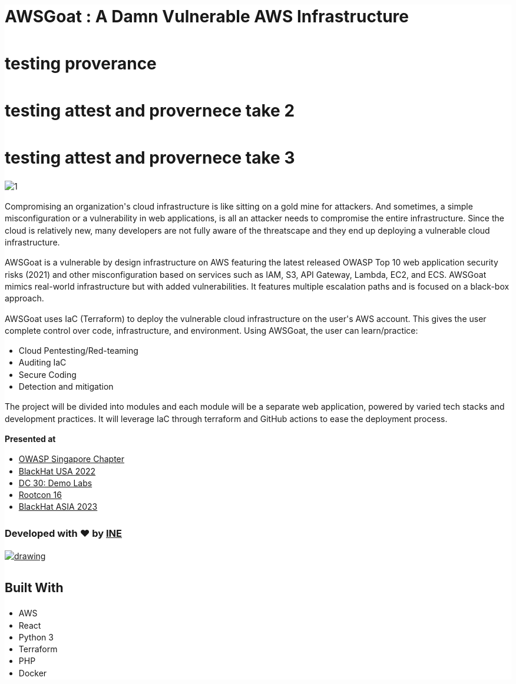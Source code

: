 # AWSGoat : A Damn Vulnerable AWS Infrastructure

# testing proverance #
# testing attest and provernece take 2 #

# testing attest and provernece take 3 #
![1](https://user-images.githubusercontent.com/65826354/179526664-cb123612-7f9a-41fe-bab2-eb6b3b2518d7.png)

Compromising an organization's cloud infrastructure is like sitting on a gold mine for attackers. And sometimes, a simple misconfiguration or a vulnerability in web applications, is all an attacker needs to compromise the entire infrastructure. Since the cloud is relatively new, many developers are not fully aware of the threatscape and they end up deploying a vulnerable cloud infrastructure.

AWSGoat is a vulnerable by design infrastructure on AWS featuring the latest released OWASP Top 10 web application security risks (2021) and other misconfiguration based on services such as IAM, S3, API Gateway, Lambda, EC2, and ECS. AWSGoat mimics real-world infrastructure but with added vulnerabilities. It features multiple escalation paths and is focused on a black-box approach.

AWSGoat uses IaC (Terraform) to deploy the vulnerable cloud infrastructure on the user's AWS account. This gives the user complete control over code, infrastructure, and environment. Using AWSGoat, the user can learn/practice:
- Cloud Pentesting/Red-teaming
- Auditing IaC
- Secure Coding
- Detection and mitigation


The project will be divided into modules and each module will be a separate web application, powered by varied tech stacks and development practices. It will leverage IaC through terraform and GitHub actions to ease the deployment process.

**Presented at**

- [OWASP Singapore Chapter](https://owasp.org/www-chapter-singapore/)
- [BlackHat USA 2022](https://www.blackhat.com/us-22/arsenal/schedule/index.html#awsgoat--a-damn-vulnerable-aws-infrastructure-27999)
- [DC 30: Demo Labs](https://forum.defcon.org/node/242059)
- [Rootcon 16](https://rootcon.org/)
- [BlackHat ASIA 2023](https://www.blackhat.com/asia-23/arsenal/schedule/#awsgoat--a-damn-vulnerable-aws-infrastructure-31311)

### Developed with :heart: by [INE](https://ine.com/) 

[<img src="https://user-images.githubusercontent.com/25884689/184508144-f0196d79-5843-4ea6-ad39-0c14cd0da54c.png" alt="drawing" width="200"/>](https://discord.gg/TG7bpETgbg)

## Built With

* AWS
* React
* Python 3
* Terraform
* PHP 
* Docker 
